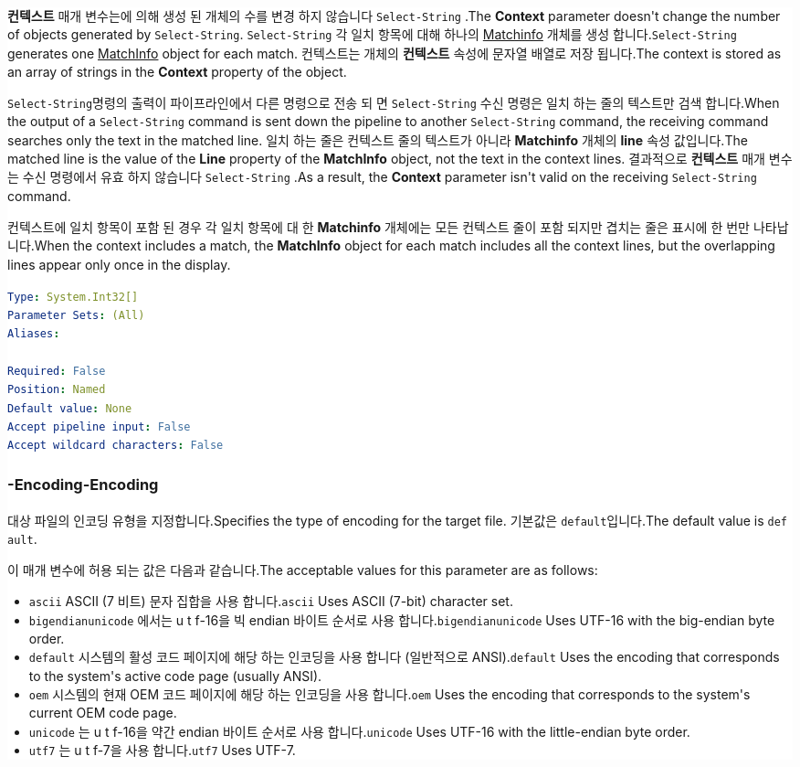 <span data-ttu-id="a8007-238">**컨텍스트** 매개 변수는에 의해 생성 된 개체의 수를 변경 하지 않습니다 `Select-String` .</span><span class="sxs-lookup"><span data-stu-id="a8007-238">The **Context** parameter doesn't change the number of objects generated by `Select-String`.</span></span>
<span data-ttu-id="a8007-239">`Select-String` 각 일치 항목에 대해 하나의 [Matchinfo](/dotnet/api/microsoft.powershell.commands.matchinfo) 개체를 생성 합니다.</span><span class="sxs-lookup"><span data-stu-id="a8007-239">`Select-String` generates one [MatchInfo](/dotnet/api/microsoft.powershell.commands.matchinfo) object for each match.</span></span> <span data-ttu-id="a8007-240">컨텍스트는 개체의 **컨텍스트** 속성에 문자열 배열로 저장 됩니다.</span><span class="sxs-lookup"><span data-stu-id="a8007-240">The context is stored as an array of strings in the **Context** property of the object.</span></span>

<span data-ttu-id="a8007-241">`Select-String`명령의 출력이 파이프라인에서 다른 명령으로 전송 되 면 `Select-String` 수신 명령은 일치 하는 줄의 텍스트만 검색 합니다.</span><span class="sxs-lookup"><span data-stu-id="a8007-241">When the output of a `Select-String` command is sent down the pipeline to another `Select-String` command, the receiving command searches only the text in the matched line.</span></span> <span data-ttu-id="a8007-242">일치 하는 줄은 컨텍스트 줄의 텍스트가 아니라 **Matchinfo** 개체의 **line** 속성 값입니다.</span><span class="sxs-lookup"><span data-stu-id="a8007-242">The matched line is the value of the **Line** property of the **MatchInfo** object, not the text in the context lines.</span></span> <span data-ttu-id="a8007-243">결과적으로 **컨텍스트** 매개 변수는 수신 명령에서 유효 하지 않습니다 `Select-String` .</span><span class="sxs-lookup"><span data-stu-id="a8007-243">As a result, the **Context** parameter isn't valid on the receiving `Select-String` command.</span></span>

<span data-ttu-id="a8007-244">컨텍스트에 일치 항목이 포함 된 경우 각 일치 항목에 대 한 **Matchinfo** 개체에는 모든 컨텍스트 줄이 포함 되지만 겹치는 줄은 표시에 한 번만 나타납니다.</span><span class="sxs-lookup"><span data-stu-id="a8007-244">When the context includes a match, the **MatchInfo** object for each match includes all the context lines, but the overlapping lines appear only once in the display.</span></span>

```yaml
Type: System.Int32[]
Parameter Sets: (All)
Aliases:

Required: False
Position: Named
Default value: None
Accept pipeline input: False
Accept wildcard characters: False
```

### <span data-ttu-id="a8007-245">-Encoding</span><span class="sxs-lookup"><span data-stu-id="a8007-245">-Encoding</span></span>

<span data-ttu-id="a8007-246">대상 파일의 인코딩 유형을 지정합니다.</span><span class="sxs-lookup"><span data-stu-id="a8007-246">Specifies the type of encoding for the target file.</span></span> <span data-ttu-id="a8007-247">기본값은 `default`입니다.</span><span class="sxs-lookup"><span data-stu-id="a8007-247">The default value is `default`.</span></span>

<span data-ttu-id="a8007-248">이 매개 변수에 허용 되는 값은 다음과 같습니다.</span><span class="sxs-lookup"><span data-stu-id="a8007-248">The acceptable values for this parameter are as follows:</span></span>

- <span data-ttu-id="a8007-249">`ascii` ASCII (7 비트) 문자 집합을 사용 합니다.</span><span class="sxs-lookup"><span data-stu-id="a8007-249">`ascii` Uses ASCII (7-bit) character set.</span></span>
- <span data-ttu-id="a8007-250">`bigendianunicode` 에서는 u t f-16을 빅 endian 바이트 순서로 사용 합니다.</span><span class="sxs-lookup"><span data-stu-id="a8007-250">`bigendianunicode` Uses UTF-16 with the big-endian byte order.</span></span>
- <span data-ttu-id="a8007-251">`default` 시스템의 활성 코드 페이지에 해당 하는 인코딩을 사용 합니다 (일반적으로 ANSI).</span><span class="sxs-lookup"><span data-stu-id="a8007-251">`default` Uses the encoding that corresponds to the system's active code page (usually ANSI).</span></span>
- <span data-ttu-id="a8007-252">`oem` 시스템의 현재 OEM 코드 페이지에 해당 하는 인코딩을 사용 합니다.</span><span class="sxs-lookup"><span data-stu-id="a8007-252">`oem` Uses the encoding that corresponds to the system's current OEM code page.</span></span>
- <span data-ttu-id="a8007-253">`unicode` 는 u t f-16을 약간 endian 바이트 순서로 사용 합니다.</span><span class="sxs-lookup"><span data-stu-id="a8007-253">`unicode` Uses UTF-16 with the little-endian byte order.</span></span>
- <span data-ttu-id="a8007-254">`utf7` 는 u t f-7을 사용 합니다.</span><span class="sxs-lookup"><span data-stu-id="a8007-254">`utf7` Uses UTF-7.</span></span>